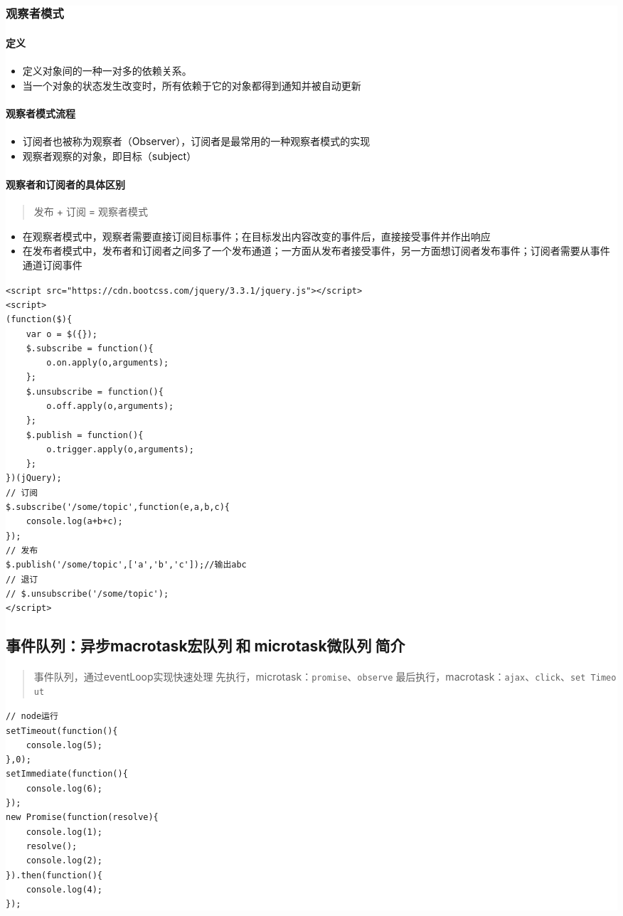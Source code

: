### 观察者模式

#### 定义

* 定义对象间的一种一对多的依赖关系。
* 当一个对象的状态发生改变时，所有依赖于它的对象都得到通知并被自动更新

#### 观察者模式流程

* 订阅者也被称为观察者（Observer），订阅者是最常用的一种观察者模式的实现
* 观察者观察的对象，即目标（subject）

#### 观察者和订阅者的具体区别

> 发布 + 订阅 = 观察者模式

* 在观察者模式中，观察者需要直接订阅目标事件；在目标发出内容改变的事件后，直接接受事件并作出响应
* 在发布者模式中，发布者和订阅者之间多了一个发布通道；一方面从发布者接受事件，另一方面想订阅者发布事件；订阅者需要从事件通道订阅事件

```
<script src="https://cdn.bootcss.com/jquery/3.3.1/jquery.js"></script>
<script>
(function($){
	var o = $({});
	$.subscribe = function(){
		o.on.apply(o,arguments);
	};
	$.unsubscribe = function(){
		o.off.apply(o,arguments);
	};
	$.publish = function(){
		o.trigger.apply(o,arguments);
	};
})(jQuery);
// 订阅
$.subscribe('/some/topic',function(e,a,b,c){
	console.log(a+b+c);
});
// 发布
$.publish('/some/topic',['a','b','c']);//输出abc
// 退订
// $.unsubscribe('/some/topic');
</script>
```

## 事件队列：异步macrotask宏队列 和 microtask微队列 简介

> 事件队列，通过eventLoop实现快速处理
> 先执行，microtask：`promise`、`observe`
> 最后执行，macrotask：`ajax`、`click`、`set Timeout`

```
// node运行
setTimeout(function(){
	console.log(5);
},0);
setImmediate(function(){
	console.log(6);
});
new Promise(function(resolve){
	console.log(1);
	resolve();
	console.log(2);
}).then(function(){
	console.log(4);
});
```